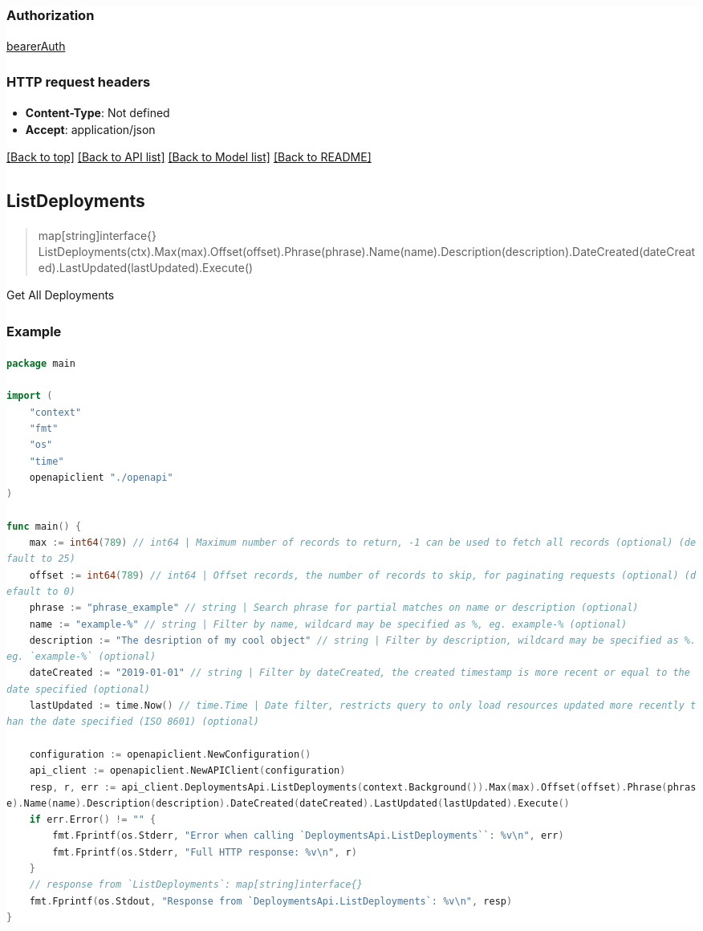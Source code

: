 ### Authorization

[bearerAuth](../README.md#bearerAuth)

### HTTP request headers

- **Content-Type**: Not defined
- **Accept**: application/json

[[Back to top]](#) [[Back to API list]](../README.md#documentation-for-api-endpoints)
[[Back to Model list]](../README.md#documentation-for-models)
[[Back to README]](../README.md)


## ListDeployments

> map[string]interface{} ListDeployments(ctx).Max(max).Offset(offset).Phrase(phrase).Name(name).Description(description).DateCreated(dateCreated).LastUpdated(lastUpdated).Execute()

Get All Deployments



### Example

```go
package main

import (
    "context"
    "fmt"
    "os"
    "time"
    openapiclient "./openapi"
)

func main() {
    max := int64(789) // int64 | Maximum number of records to return, -1 can be used to fetch all records (optional) (default to 25)
    offset := int64(789) // int64 | Offset records, the number of records to skip, for paginating requests (optional) (default to 0)
    phrase := "phrase_example" // string | Search phrase for partial matches on name or description (optional)
    name := "example-%" // string | Filter by name, wildcard may be specified as %, eg. example-% (optional)
    description := "The desription of my cool object" // string | Filter by description, wildcard may be specified as %. eg. `example-%` (optional)
    dateCreated := "2019-01-01" // string | Filter by dateCreated, the created timestamp is more recent or equal to the date specified (optional)
    lastUpdated := time.Now() // time.Time | Date filter, restricts query to only load resources updated more recently than the date specified (ISO 8601) (optional)

    configuration := openapiclient.NewConfiguration()
    api_client := openapiclient.NewAPIClient(configuration)
    resp, r, err := api_client.DeploymentsApi.ListDeployments(context.Background()).Max(max).Offset(offset).Phrase(phrase).Name(name).Description(description).DateCreated(dateCreated).LastUpdated(lastUpdated).Execute()
    if err.Error() != "" {
        fmt.Fprintf(os.Stderr, "Error when calling `DeploymentsApi.ListDeployments``: %v\n", err)
        fmt.Fprintf(os.Stderr, "Full HTTP response: %v\n", r)
    }
    // response from `ListDeployments`: map[string]interface{}
    fmt.Fprintf(os.Stdout, "Response from `DeploymentsApi.ListDeployments`: %v\n", resp)
}
```
